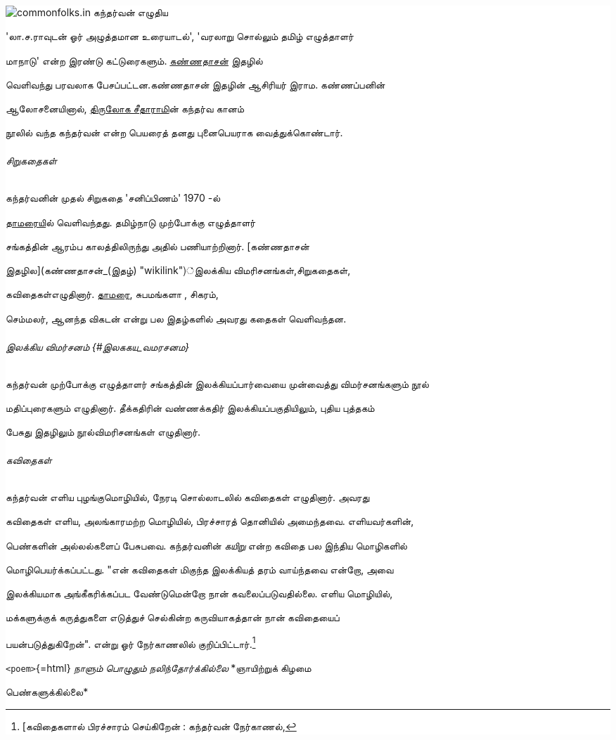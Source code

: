 

![commonfolks.in](Kandharvan-ka.jpg "commonfolks.in") கந்தர்வன் எழுதிய

\'லா.ச.ராவுடன் ஓர் அழுத்தமான உரையாடல்\', \'வரலாறு சொல்லும் தமிழ் எழுத்தாளர்

மாநாடு\' என்ற இரண்டு கட்டுரைகளும். [கண்ணதாசன்](கண்ணதாசன்_(இதழ்) "wikilink") இதழில்

வெளிவந்து பரவலாக பேசப்பட்டன.கண்ணதாசன் இதழின் ஆசிரியர் இராம. கண்ணப்பனின்

ஆலோசனையினால், [திருலோக சீதாராம](திருலோக_சீதாராம் "wikilink")ின் கந்தர்வ கானம்

நூலில் வந்த கந்தர்வன் என்ற பெயரைத் தனது புனைபெயராக வைத்துக்கொண்டார்.



###### சிறுகதைகள்



கந்தர்வனின் முதல் சிறுகதை \'சனிப்பிணம்\' 1970 -ல்

[தாமரைய](தாமரை_(இதழ்) "wikilink")ில் வெளிவந்தது. தமிழ்நாடு முற்போக்கு எழுத்தாளர்

சங்கத்தின் ஆரம்ப காலத்திலிருந்து அதில் பணியாற்றினார். [கண்ணதாசன்

இதழில](கண்ணதாசன்_(இதழ்) "wikilink")்இலக்கிய விமரிசனங்கள்,சிறுகதைகள்,

கவிதைகள்எழுதினார். [தாமரை](தாமரை_(இதழ்) "wikilink"), சுபமங்களா , சிகரம்,

செம்மலர், ஆனந்த விகடன் என்று பல இதழ்களில் அவரது கதைகள் வெளிவந்தன.



###### இலக்கிய விமர்சனம் {#இலககய_வமரசனம}



கந்தர்வன் முற்போக்கு எழுத்தாளர் சங்கத்தின் இலக்கியப்பார்வையை முன்வைத்து விமர்சனங்களும் நூல்

மதிப்புரைகளும் எழுதினார். தீக்கதிரின் வண்ணக்கதிர் இலக்கியப்பகுதியிலும், புதிய புத்தகம்

பேசுது இதழிலும் நூல்விமரிசனங்கள் எழுதினார்.



###### கவிதைகள்



கந்தர்வன் எளிய புழங்குமொழியில், நேரடி சொல்லாடலில் கவிதைகள் எழுதினார். அவரது

கவிதைகள் எளிய, அலங்காரமற்ற மொழியில், பிரச்சாரத் தொனியில் அமைந்தவை. எளியவர்களின்,

பெண்களின் அல்லல்களைப் பேசுபவை. கந்தர்வனின் *கயிறு* என்ற கவிதை பல இந்திய மொழிகளில்

மொழிபெயர்க்கப்பட்டது. \"என் கவிதைகள் மிகுந்த இலக்கியத் தரம் வாய்ந்தவை என்றோ, அவை

இலக்கியமாக அங்கீகரிக்கப்பட வேண்டுமென்றோ நான் கவலைப்படுவதில்லை. எளிய மொழியில்,

மக்களுக்குக் கருத்துகளை எடுத்துச் செல்கின்ற கருவியாகத்தான் நான் கவிதையைப்

பயன்படுத்துகிறேன்\". என்று ஓர் நேர்காணலில் குறிப்பிட்டார்.[^1]



`<poem>`{=html} *நாளும் பொழுதும் நலிந்தோர்க்கில்லை* *ஞாயிற்றுக் கிழமை

பெண்களுக்கில்லை*


[^1]: [கவிதைகளால் பிரச்சாரம் செய்கிறேன் : கந்தர்வன் நேர்காணல்,
[^2]: `<poem>`{=html} *பாலிதின் பைக்குள் கிடந்த பாலை* *வாசலில் வந்து எடுத்துப்
[^3]: [மைதானத்து
[^4]: [தண்ணீர்- எழுத்து.காம்](https://eluthu.com/kavithai/302567.html)
[^5]: [சாசனம் சிறுகதை-அழியாச்
[^6]: [தமிழ்ச் சிறுகதை - திறனாய்வாளன் பட்டியல்](https://www.jeyamohan.in/214/)